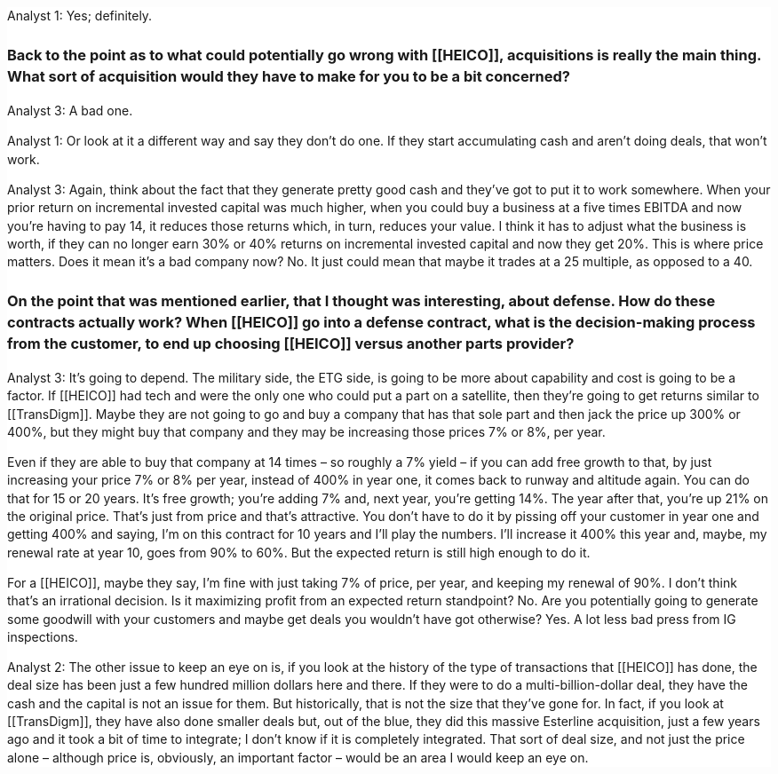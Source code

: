 Analyst 1: Yes; definitely.

### Back to the point as to what could potentially go wrong with [[HEICO]], acquisitions is really the main thing. What sort of acquisition would they have to make for you to be a bit concerned?

Analyst 3: A bad one.

Analyst 1: Or look at it a different way and say they don’t do one. If they start accumulating cash and aren’t doing deals, that won’t work.

Analyst 3: Again, think about the fact that they generate pretty good cash and they’ve got to put it to work somewhere. When your prior return on incremental invested capital was much higher, when you could buy a business at a five times EBITDA and now you’re having to pay 14, it reduces those returns which, in turn, reduces your value. I think it has to adjust what the business is worth, if they can no longer earn 30% or 40% returns on incremental invested capital and now they get 20%. This is where price matters. Does it mean it’s a bad company now? No. It just could mean that maybe it trades at a 25 multiple, as opposed to a 40.

### On the point that was mentioned earlier, that I thought was interesting, about defense. How do these contracts actually work? When [[HEICO]] go into a defense contract, what is the decision-making process from the customer, to end up choosing [[HEICO]] versus another parts provider?

Analyst 3: It’s going to depend. The military side, the ETG side, is going to be more about capability and cost is going to be a factor. If [[HEICO]] had tech and were the only one who could put a part on a satellite, then they’re going to get returns similar to [[TransDigm]]. Maybe they are not going to go and buy a company that has that sole part and then jack the price up 300% or 400%, but they might buy that company and they may be increasing those prices 7% or 8%, per year.

Even if they are able to buy that company at 14 times – so roughly a 7% yield – if you can add free growth to that, by just increasing your price 7% or 8% per year, instead of 400% in year one, it comes back to runway and altitude again. You can do that for 15 or 20 years. It’s free growth; you’re adding 7% and, next year, you’re getting 14%. The year after that, you’re up 21% on the original price. That’s just from price and that’s attractive. You don’t have to do it by pissing off your customer in year one and getting 400% and saying, I’m on this contract for 10 years and I’ll play the numbers. I’ll increase it 400% this year and, maybe, my renewal rate at year 10, goes from 90% to 60%. But the expected return is still high enough to do it.

For a [[HEICO]], maybe they say, I’m fine with just taking 7% of price, per year, and keeping my renewal of 90%. I don’t think that’s an irrational decision. Is it maximizing profit from an expected return standpoint? No. Are you potentially going to generate some goodwill with your customers and maybe get deals you wouldn’t have got otherwise? Yes. A lot less bad press from IG inspections.

Analyst 2: The other issue to keep an eye on is, if you look at the history of the type of transactions that [[HEICO]] has done, the deal size has been just a few hundred million dollars here and there. If they were to do a multi-billion-dollar deal, they have the cash and the capital is not an issue for them. But historically, that is not the size that they’ve gone for. In fact, if you look at [[TransDigm]], they have also done smaller deals but, out of the blue, they did this massive Esterline acquisition, just a few years ago and it took a bit of time to integrate; I don’t know if it is completely integrated. That sort of deal size, and not just the price alone – although price is, obviously, an important factor – would be an area I would keep an eye on.
